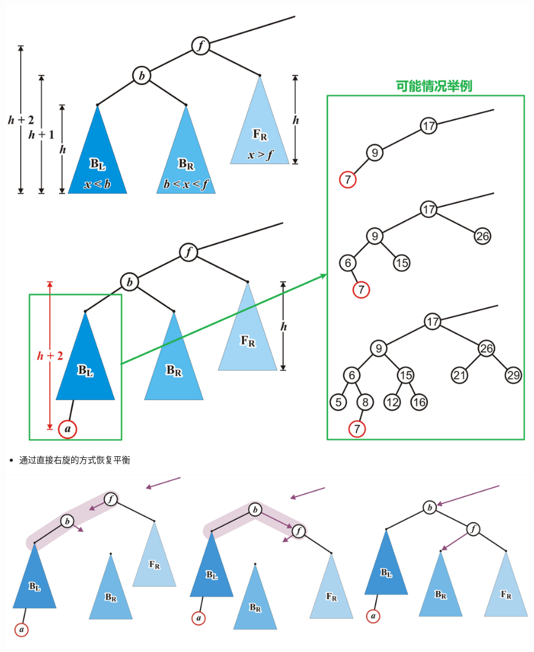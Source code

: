 ![AVL新增节点左左型示意.png](/resources/数据结构/AVL新增节点左左型示意.png)

- 通过直接右旋的方式恢复平衡

![AVL新增节点左左型右旋.png](/resources/数据结构/AVL新增节点左左型右旋.png)
